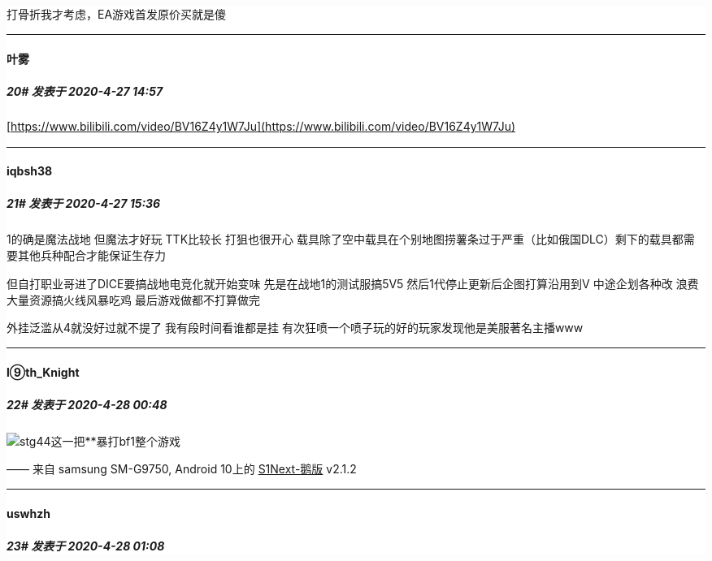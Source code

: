 


打骨折我才考虑，EA游戏首发原价买就是傻







-----

####  叶雾  
##### 20#       发表于 2020-4-27 14:57



[https://www.bilibili.com/video/BV16Z4y1W7Ju](https://www.bilibili.com/video/BV16Z4y1W7Ju)







-----

####  iqbsh38  
##### 21#       发表于 2020-4-27 15:36




1的确是魔法战地 但魔法才好玩 TTK比较长 打狙也很开心 载具除了空中载具在个别地图捞薯条过于严重（比如俄国DLC）剩下的载具都需要其他兵种配合才能保证生存力

但自打职业哥进了DICE要搞战地电竞化就开始变味 先是在战地1的测试服搞5V5 然后1代停止更新后企图打算沿用到V 中途企划各种改 浪费大量资源搞火线风暴吃鸡 最后游戏做都不打算做完


外挂泛滥从4就没好过就不提了 我有段时间看谁都是挂 有次狂喷一个喷子玩的好的玩家发现他是美服著名主播www







-----

####  l⑨th_Knight  
##### 22#       发表于 2020-4-28 00:48



<img src="https://static.saraba1st.com/image/smiley/face2017/037.png" referrerpolicy="no-referrer">stg44这一把**暴打bf1整个游戏

—— 来自 samsung SM-G9750, Android 10上的 [S1Next-鹅版](https://github.com/ykrank/S1-Next/releases) v2.1.2







-----

####  uswhzh  
##### 23#       发表于 2020-4-28 01:08
